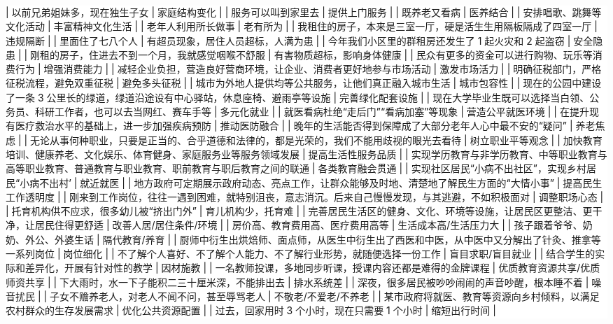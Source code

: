 | 以前兄弟姐妹多，现在独生子女                                 | 家庭结构变化                                                 |
| 服务可以叫到家里去                                           | 提供上门服务                                                 |
| 既养老又看病                                                 | 医养结合                                                     |
| 安排唱歌、跳舞等文化活动                                     | 丰富精神文化生活                                             |
| 老年人利用所长做事                                           | 老有所为                                                     |
| 我租住的房子，本来是三室一厅，硬是活生生用隔板隔成了四室一厅 | 违规隔断                                                     |
| 里面住了七八个人                                             | 有超员现象，居住人员超标，人满为患                           |
| 今年我们小区里的群租房还发生了 1 起火灾和 2 起盗窃           | 安全隐患                                                     |
| 刚租的房子，住进去不到一个月，我就感觉咽喉不舒服             | 有害物质超标，影响身体健康                                   |
| 民众有更多的资金可以进行购物、玩乐等消费行为                 | 增强消费能力                                                 |
| 减轻企业负担，营造良好营商环境，让企业、消费者更好地参与市场活动 | 激发市场活力                                                 |
| 明确征税部门，严格征税流程，避免双重征税                     | 避免多头征税                                                 |
| 城市为外地人提供均等公共服务，让他们真正融入城市生活         | 城市包容性                                                   |
| 现在的公园中建设了一条 3 公里长的绿道，绿道沿途设有中心驿站，休息座椅、避雨亭等设施 | 完善绿化配套设施                                             |
| 现在大学毕业生既可以选择当白领、公务员、科研工作者，也可以去当网红、赛车手等 | 多元化就业                                                   |
| 就医看病杜绝“走后门”“看病加塞”等现象                         | 营造公平就医环境                                             |
| 在提升现有医疗救治水平的基础上，进一步加强疾病预防           | 推动医防融合                                                 |
| 晚年的生活能否得到保障成了大部分老年人心中最不安的“疑问”     | 养老焦虑                                                     |
| 无论从事何种职业，只要是正当的、合乎道德和法律的，都是光荣的，我们不能用歧视的眼光去看待 | 树立职业平等观念                                             |
| 加快教育培训、健康养老、文化娱乐、体育健身、家庭服务业等服务领域发展 | 提高生活性服务品质                                           |
| 实现学历教育与非学历教育、中等职业教育与高等职业教育、普通教育与职业教育、职前教育与职后教育之间的联通 | 各类教育融会贯通                                             |
| 实现社区居民“小病不出社区”，实现乡村居民“小病不出村’         | 就近就医                                                     |
| 地方政府可定期展示政府动态、亮点工作，让群众能够及时地、清楚地了解民生方面的“大情小事” | 提高民生工作透明度                                           |
| 刚来到工作岗位，往往一遇到困难，就特别沮丧，意志消沉。后来自己慢慢发现，与其逃避，不如积极面对 | 调整职场心态                                                 |
| 托育机构供不应求，很多幼儿被“挤出门外”                       | 育儿机构少，托育难                                           |
| 完善居民生活区的健身、文化、环境等设施，让居民区更整洁、更干净，让居民住得更舒适 | 改善人居/居住条件/环境                                       |
| 房价高、教育费用高、医疗费用高等                             | 生活成本高/生活压力大                                        |
| 孩子跟着爷爷、奶奶、外公、外婆生话                           | 隔代教育/养育                                                |
| 厨师中衍生出烘焙师、面点师，从医生中衍生出了西医和中医，从中医中又分解出了针灸、推拿等一系列岗位 | 岗位细化                                                     |
| 不了解个人喜好、不了解个人能力、不了解行业形势，就随便选择一份工作 | 盲目求职/盲目就业                                            |
| 结合学生的实际和差异化，开展有针对性的教学                   | 因材施教                                                     |
| 一名教师投课，多地同步听课，授课内容还都是难得的金牌课程     | 优质教育资源共享/优质师资共享                                |
| 下大雨时，水一下子能积二三十厘米深，不能排出去               | 排水系统差                                                   |
| 深夜，很多居民被吵吵闹闹的声音吵醒，根本睡不着               | 噪音扰民                                                     |
| 子女不赡养老人，对老人不闻不问，甚至辱骂老人                 | 不敬老/不爱老/不养老                                         |
| 某市政府将就医、教育等资源向乡村倾料，以满足农村群众的生存发展需求 | 优化公共资源配置                                             |
| 过去，回家用时 3 个小时，现在只需要 1 个小时                 | 缩短出行时间                                                 |